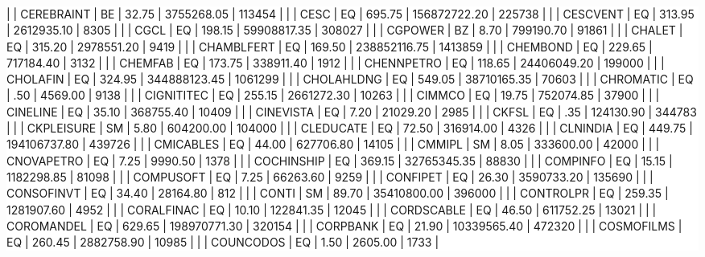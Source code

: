 |  | CEREBRAINT | BE | 32.75 | 3755268.05 | 113454 |
|  | CESC | EQ | 695.75 | 156872722.20 | 225738 |
|  | CESCVENT | EQ | 313.95 | 2612935.10 | 8305 |
|  | CGCL | EQ | 198.15 | 59908817.35 | 308027 |
|  | CGPOWER | BZ | 8.70 | 799190.70 | 91861 |
|  | CHALET | EQ | 315.20 | 2978551.20 | 9419 |
|  | CHAMBLFERT | EQ | 169.50 | 238852116.75 | 1413859 |
|  | CHEMBOND | EQ | 229.65 | 717184.40 | 3132 |
|  | CHEMFAB | EQ | 173.75 | 338911.40 | 1912 |
|  | CHENNPETRO | EQ | 118.65 | 24406049.20 | 199000 |
|  | CHOLAFIN | EQ | 324.95 | 344888123.45 | 1061299 |
|  | CHOLAHLDNG | EQ | 549.05 | 38710165.35 | 70603 |
|  | CHROMATIC | EQ | .50 | 4569.00 | 9138 |
|  | CIGNITITEC | EQ | 255.15 | 2661272.30 | 10263 |
|  | CIMMCO | EQ | 19.75 | 752074.85 | 37900 |
|  | CINELINE | EQ | 35.10 | 368755.40 | 10409 |
|  | CINEVISTA | EQ | 7.20 | 21029.20 | 2985 |
|  | CKFSL | EQ | .35 | 124130.90 | 344783 |
|  | CKPLEISURE | SM | 5.80 | 604200.00 | 104000 |
|  | CLEDUCATE | EQ | 72.50 | 316914.00 | 4326 |
|  | CLNINDIA | EQ | 449.75 | 194106737.80 | 439726 |
|  | CMICABLES | EQ | 44.00 | 627706.80 | 14105 |
|  | CMMIPL | SM | 8.05 | 333600.00 | 42000 |
|  | CNOVAPETRO | EQ | 7.25 | 9990.50 | 1378 |
|  | COCHINSHIP | EQ | 369.15 | 32765345.35 | 88830 |
|  | COMPINFO | EQ | 15.15 | 1182298.85 | 81098 |
|  | COMPUSOFT | EQ | 7.25 | 66263.60 | 9259 |
|  | CONFIPET | EQ | 26.30 | 3590733.20 | 135690 |
|  | CONSOFINVT | EQ | 34.40 | 28164.80 | 812 |
|  | CONTI | SM | 89.70 | 35410800.00 | 396000 |
|  | CONTROLPR | EQ | 259.35 | 1281907.60 | 4952 |
|  | CORALFINAC | EQ | 10.10 | 122841.35 | 12045 |
|  | CORDSCABLE | EQ | 46.50 | 611752.25 | 13021 |
|  | COROMANDEL | EQ | 629.65 | 198970771.30 | 320154 |
|  | CORPBANK | EQ | 21.90 | 10339565.40 | 472320 |
|  | COSMOFILMS | EQ | 260.45 | 2882758.90 | 10985 |
|  | COUNCODOS | EQ | 1.50 | 2605.00 | 1733 |